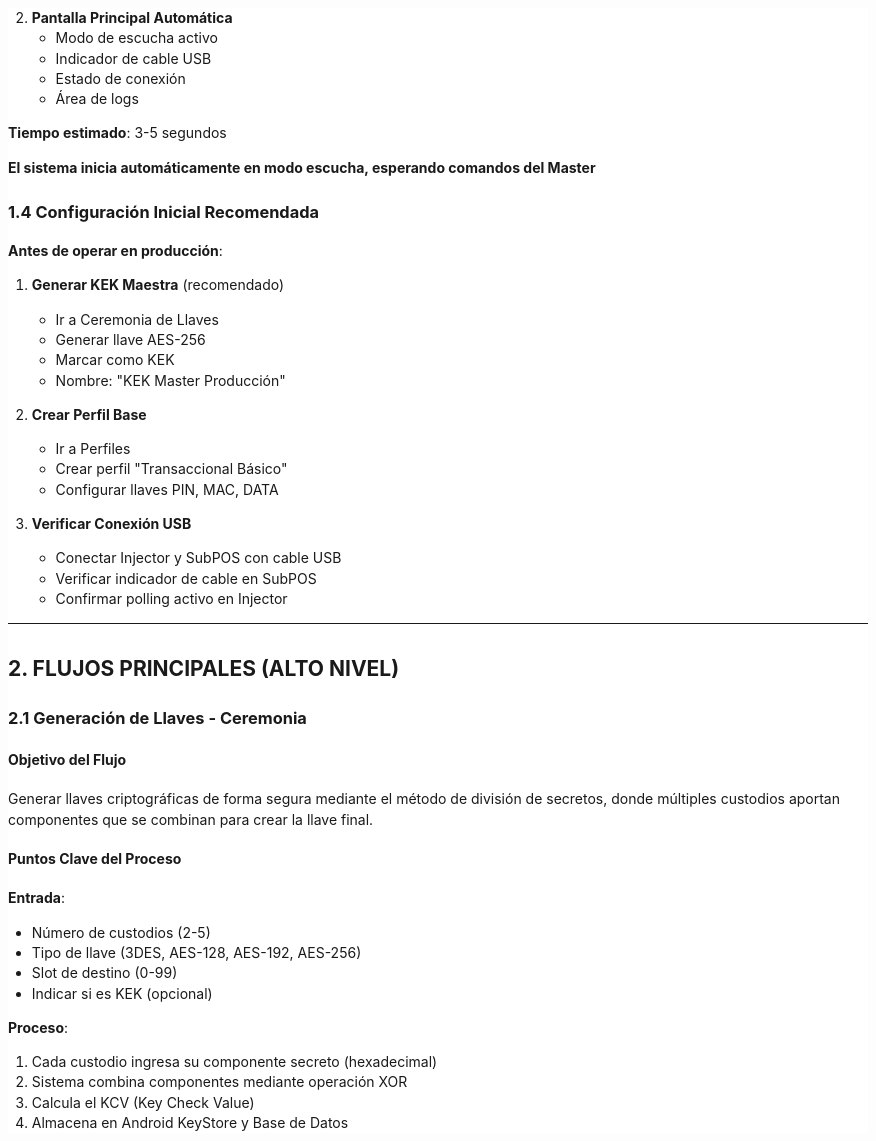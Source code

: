 2. **Pantalla Principal Automática**
   - Modo de escucha activo
   - Indicador de cable USB
   - Estado de conexión
   - Área de logs

**Tiempo estimado**: 3-5 segundos

**El sistema inicia automáticamente en modo escucha, esperando comandos del Master**

### 1.4 Configuración Inicial Recomendada

**Antes de operar en producción**:

1. **Generar KEK Maestra** (recomendado)
   - Ir a Ceremonia de Llaves
   - Generar llave AES-256
   - Marcar como KEK
   - Nombre: "KEK Master Producción"

2. **Crear Perfil Base**
   - Ir a Perfiles
   - Crear perfil "Transaccional Básico"
   - Configurar llaves PIN, MAC, DATA

3. **Verificar Conexión USB**
   - Conectar Injector y SubPOS con cable USB
   - Verificar indicador de cable en SubPOS
   - Confirmar polling activo en Injector

---

## 2. FLUJOS PRINCIPALES (ALTO NIVEL)

### 2.1 Generación de Llaves - Ceremonia

#### Objetivo del Flujo
Generar llaves criptográficas de forma segura mediante el método de división de secretos, donde múltiples custodios aportan componentes que se combinan para crear la llave final.

#### Puntos Clave del Proceso

**Entrada**:
- Número de custodios (2-5)
- Tipo de llave (3DES, AES-128, AES-192, AES-256)
- Slot de destino (0-99)
- Indicar si es KEK (opcional)

**Proceso**:
1. Cada custodio ingresa su componente secreto (hexadecimal)
2. Sistema combina componentes mediante operación XOR
3. Calcula el KCV (Key Check Value)
4. Almacena en Android KeyStore y Base de Datos
